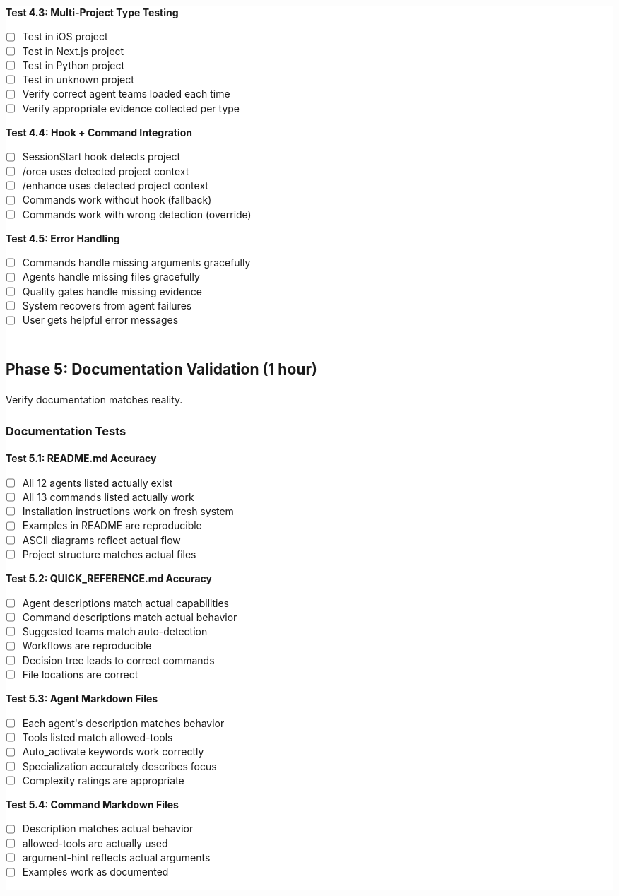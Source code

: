 **Test 4.3: Multi-Project Type Testing**
- [ ] Test in iOS project
- [ ] Test in Next.js project
- [ ] Test in Python project
- [ ] Test in unknown project
- [ ] Verify correct agent teams loaded each time
- [ ] Verify appropriate evidence collected per type

**Test 4.4: Hook + Command Integration**
- [ ] SessionStart hook detects project
- [ ] /orca uses detected project context
- [ ] /enhance uses detected project context
- [ ] Commands work without hook (fallback)
- [ ] Commands work with wrong detection (override)

**Test 4.5: Error Handling**
- [ ] Commands handle missing arguments gracefully
- [ ] Agents handle missing files gracefully
- [ ] Quality gates handle missing evidence
- [ ] System recovers from agent failures
- [ ] User gets helpful error messages

---

## Phase 5: Documentation Validation (1 hour)

Verify documentation matches reality.

### Documentation Tests

**Test 5.1: README.md Accuracy**
- [ ] All 12 agents listed actually exist
- [ ] All 13 commands listed actually work
- [ ] Installation instructions work on fresh system
- [ ] Examples in README are reproducible
- [ ] ASCII diagrams reflect actual flow
- [ ] Project structure matches actual files

**Test 5.2: QUICK_REFERENCE.md Accuracy**
- [ ] Agent descriptions match actual capabilities
- [ ] Command descriptions match actual behavior
- [ ] Suggested teams match auto-detection
- [ ] Workflows are reproducible
- [ ] Decision tree leads to correct commands
- [ ] File locations are correct

**Test 5.3: Agent Markdown Files**
- [ ] Each agent's description matches behavior
- [ ] Tools listed match allowed-tools
- [ ] Auto_activate keywords work correctly
- [ ] Specialization accurately describes focus
- [ ] Complexity ratings are appropriate

**Test 5.4: Command Markdown Files**
- [ ] Description matches actual behavior
- [ ] allowed-tools are actually used
- [ ] argument-hint reflects actual arguments
- [ ] Examples work as documented

---
